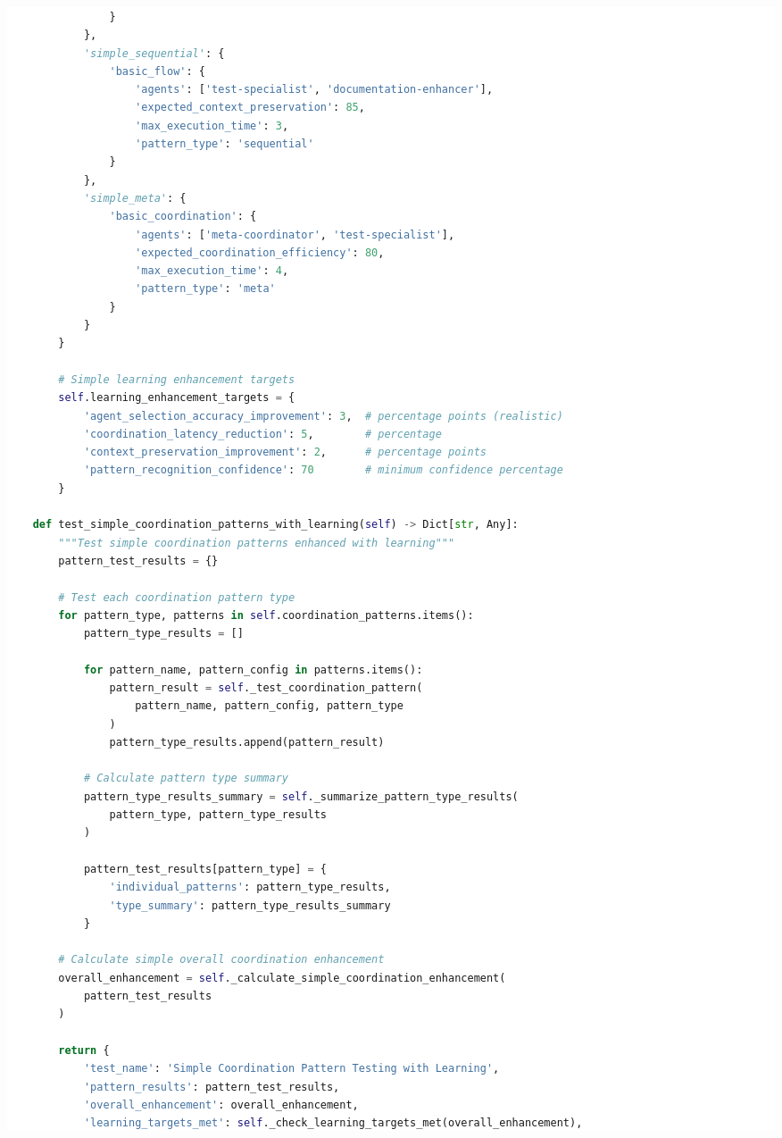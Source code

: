 ```python
                }
            },
            'simple_sequential': {
                'basic_flow': {
                    'agents': ['test-specialist', 'documentation-enhancer'],
                    'expected_context_preservation': 85,
                    'max_execution_time': 3,
                    'pattern_type': 'sequential'
                }
            },
            'simple_meta': {
                'basic_coordination': {
                    'agents': ['meta-coordinator', 'test-specialist'],
                    'expected_coordination_efficiency': 80,
                    'max_execution_time': 4,
                    'pattern_type': 'meta'
                }
            }
        }
        
        # Simple learning enhancement targets
        self.learning_enhancement_targets = {
            'agent_selection_accuracy_improvement': 3,  # percentage points (realistic)
            'coordination_latency_reduction': 5,        # percentage
            'context_preservation_improvement': 2,      # percentage points
            'pattern_recognition_confidence': 70        # minimum confidence percentage
        }
    
    def test_simple_coordination_patterns_with_learning(self) -> Dict[str, Any]:
        """Test simple coordination patterns enhanced with learning"""
        pattern_test_results = {}
        
        # Test each coordination pattern type
        for pattern_type, patterns in self.coordination_patterns.items():
            pattern_type_results = []
            
            for pattern_name, pattern_config in patterns.items():
                pattern_result = self._test_coordination_pattern(
                    pattern_name, pattern_config, pattern_type
                )
                pattern_type_results.append(pattern_result)
            
            # Calculate pattern type summary
            pattern_type_results_summary = self._summarize_pattern_type_results(
                pattern_type, pattern_type_results
            )
            
            pattern_test_results[pattern_type] = {
                'individual_patterns': pattern_type_results,
                'type_summary': pattern_type_results_summary
            }
        
        # Calculate simple overall coordination enhancement
        overall_enhancement = self._calculate_simple_coordination_enhancement(
            pattern_test_results
        )
        
        return {
            'test_name': 'Simple Coordination Pattern Testing with Learning',
            'pattern_results': pattern_test_results,
            'overall_enhancement': overall_enhancement,
            'learning_targets_met': self._check_learning_targets_met(overall_enhancement),
```